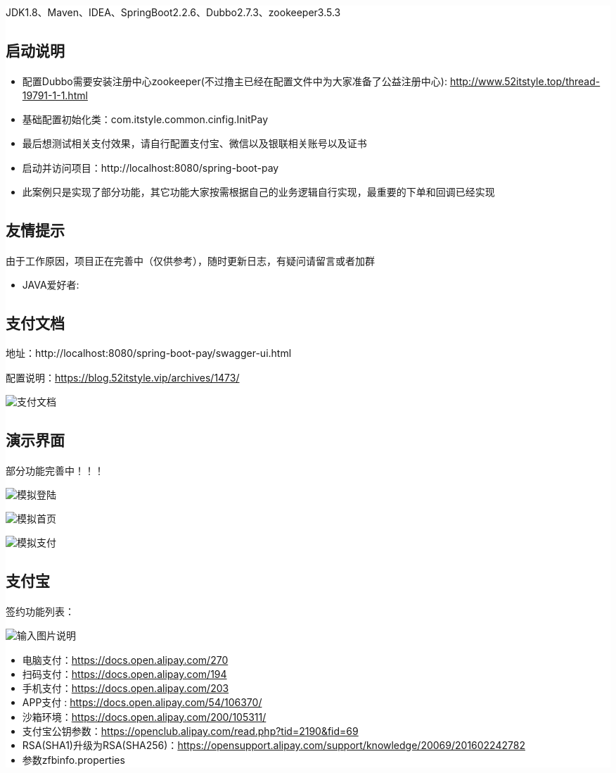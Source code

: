 JDK1.8、Maven、IDEA、SpringBoot2.2.6、Dubbo2.7.3、zookeeper3.5.3

## 启动说明

- 配置Dubbo需要安装注册中心zookeeper(不过撸主已经在配置文件中为大家准备了公益注册中心): http://www.52itstyle.top/thread-19791-1-1.html

- 基础配置初始化类：com.itstyle.common.cinfig.InitPay

- 最后想测试相关支付效果，请自行配置支付宝、微信以及银联相关账号以及证书

- 启动并访问项目：http://localhost:8080/spring-boot-pay

- 此案例只是实现了部分功能，其它功能大家按需根据自己的业务逻辑自行实现，最重要的下单和回调已经实现

## 友情提示

由于工作原因，项目正在完善中（仅供参考），随时更新日志，有疑问请留言或者加群

- JAVA爱好者:   


## 支付文档

地址：http://localhost:8080/spring-boot-pay/swagger-ui.html

配置说明：https://blog.52itstyle.vip/archives/1473/

![支付文档](https://git.oschina.net/uploads/images/2017/0828/172331_6537f916_87650.png "zhifuAPI.png")

## 演示界面

部分功能完善中！！！

![模拟登陆](https://git.oschina.net/uploads/images/2017/0802/191105_d59172ca_87650.png "0.png")

![模拟首页](https://git.oschina.net/uploads/images/2017/0802/191116_04d62422_87650.png "1.png")

![模拟支付](https://git.oschina.net/uploads/images/2017/0802/191125_6958b9b3_87650.png "2.png")

## 支付宝

签约功能列表：

![输入图片说明](https://images.gitee.com/uploads/images/2018/1022/174516_1f8bc13b_87650.png "二维码支付.png")

- 电脑支付：https://docs.open.alipay.com/270
- 扫码支付：https://docs.open.alipay.com/194
- 手机支付：https://docs.open.alipay.com/203
- APP支付 : https://docs.open.alipay.com/54/106370/
- 沙箱环境：https://docs.open.alipay.com/200/105311/
- 支付宝公钥参数：https://openclub.alipay.com/read.php?tid=2190&fid=69
- RSA(SHA1)升级为RSA(SHA256)：https://opensupport.alipay.com/support/knowledge/20069/201602242782
- 参数zfbinfo.properties
